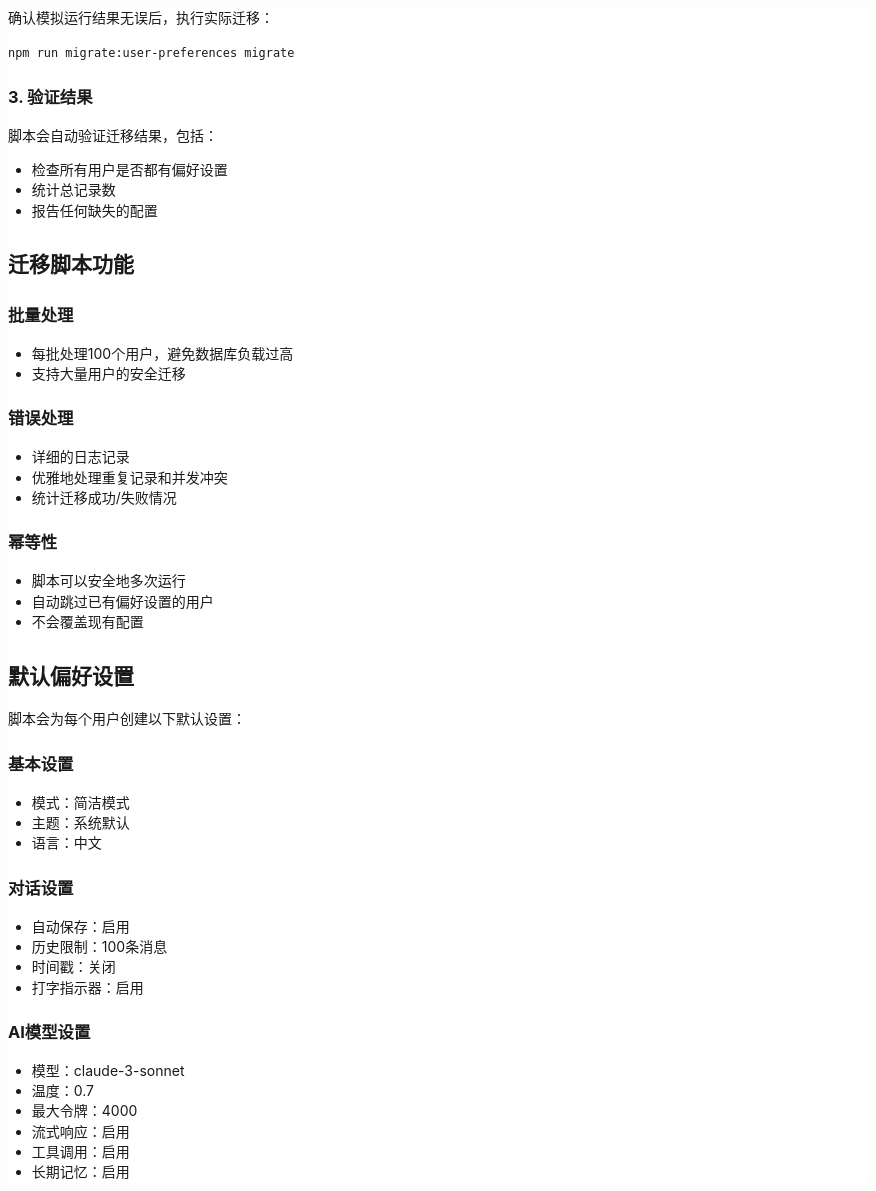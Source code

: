确认模拟运行结果无误后，执行实际迁移：

```bash
npm run migrate:user-preferences migrate
```

### 3. 验证结果

脚本会自动验证迁移结果，包括：

- 检查所有用户是否都有偏好设置
- 统计总记录数
- 报告任何缺失的配置

## 迁移脚本功能

### 批量处理
- 每批处理100个用户，避免数据库负载过高
- 支持大量用户的安全迁移

### 错误处理
- 详细的日志记录
- 优雅地处理重复记录和并发冲突
- 统计迁移成功/失败情况

### 幂等性
- 脚本可以安全地多次运行
- 自动跳过已有偏好设置的用户
- 不会覆盖现有配置

## 默认偏好设置

脚本会为每个用户创建以下默认设置：

### 基本设置
- 模式：简洁模式
- 主题：系统默认
- 语言：中文

### 对话设置
- 自动保存：启用
- 历史限制：100条消息
- 时间戳：关闭
- 打字指示器：启用

### AI模型设置
- 模型：claude-3-sonnet
- 温度：0.7
- 最大令牌：4000
- 流式响应：启用
- 工具调用：启用
- 长期记忆：启用
